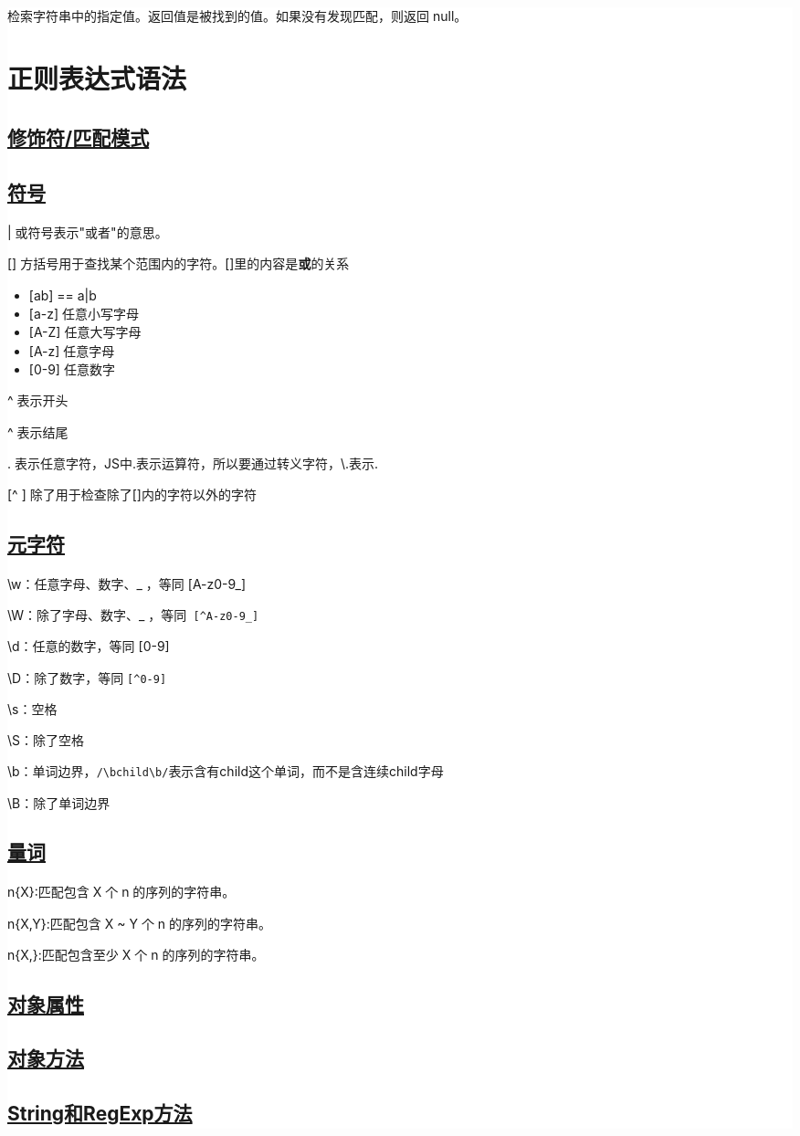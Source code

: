 检索字符串中的指定值。返回值是被找到的值。如果没有发现匹配，则返回 null。



# 正则表达式语法

## [修饰符/匹配模式](##修饰符/匹配模式)

## [符号](##符号)

| 或符号表示"或者"的意思。

[] 方括号用于查找某个范围内的字符。[]里的内容是**或**的关系

- [ab] == a|b
- [a-z] 任意小写字母
- [A-Z] 任意大写字母
- [A-z] 任意字母
- [0-9] 任意数字

^ 表示开头

^ 表示结尾

. 表示任意字符，JS中.表示运算符，所以要通过转义字符，\\.表示.

[^ ] 除了用于检查除了[]内的字符以外的字符

## [元字符](##元字符)

\w：任意字母、数字、_ ，等同 [A-z0-9_]

\W：除了字母、数字、_  ，等同`` [^A-z0-9_]``

\d：任意的数字，等同 [0-9]

\D：除了数字，等同 ``[^0-9]``

\s：空格

\S：除了空格

\b：单词边界，``/\bchild\b/``表示含有child这个单词，而不是含连续child字母

\B：除了单词边界

## [量词](##量词)

n{X}:匹配包含 X 个 n 的序列的字符串。

n{X,Y}:匹配包含 X ~ Y 个 n 的序列的字符串。

n{X,}:匹配包含至少 X 个 n 的序列的字符串。

## [对象属性](##对象属性)

## [对象方法](##对象方法)

## [String和RegExp方法](##String和RegExp方法)

## 